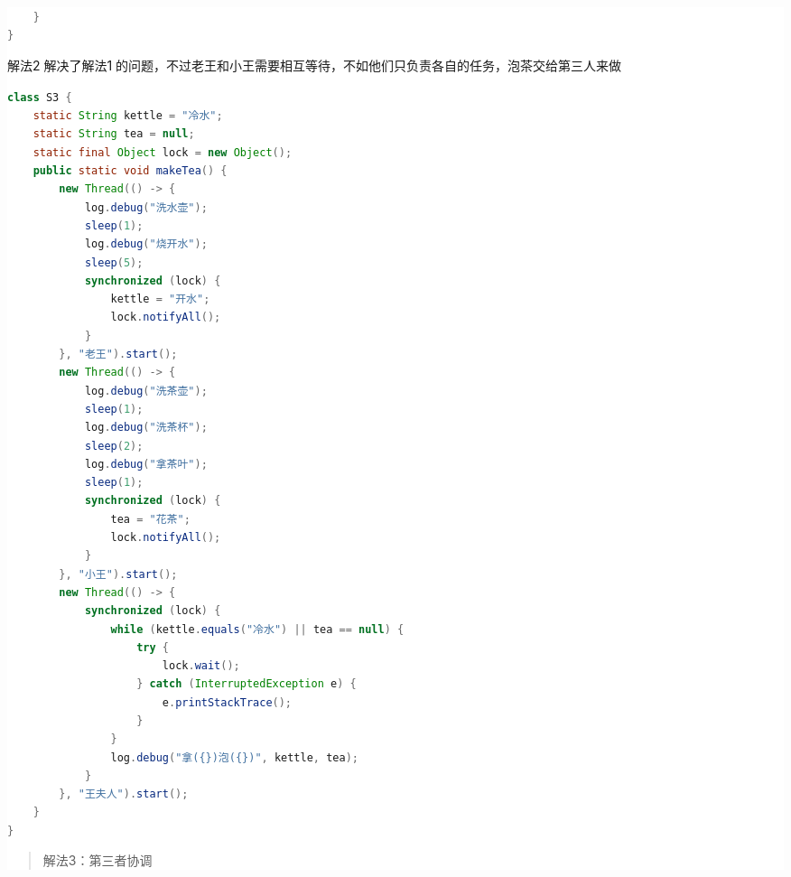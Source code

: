 ```java
    }
}
```

解法2 解决了解法1 的问题，不过老王和小王需要相互等待，不如他们只负责各自的任务，泡茶交给第三人来做

```java
class S3 {
    static String kettle = "冷水";
    static String tea = null;
    static final Object lock = new Object();
    public static void makeTea() {
        new Thread(() -> {
            log.debug("洗水壶");
            sleep(1);
            log.debug("烧开水");
            sleep(5);
            synchronized (lock) {
                kettle = "开水";
                lock.notifyAll();
            }
        }, "老王").start();
        new Thread(() -> {
            log.debug("洗茶壶");
            sleep(1);
            log.debug("洗茶杯");
            sleep(2);
            log.debug("拿茶叶");
            sleep(1);
            synchronized (lock) {
                tea = "花茶";
                lock.notifyAll();
            }
        }, "小王").start();
        new Thread(() -> {
            synchronized (lock) {
                while (kettle.equals("冷水") || tea == null) {
                    try {
                        lock.wait();
                    } catch (InterruptedException e) {
                        e.printStackTrace();
                    }
                }
                log.debug("拿({})泡({})", kettle, tea);
            }
        }, "王夫人").start();
    }
}
```

> 解法3：第三者协调
